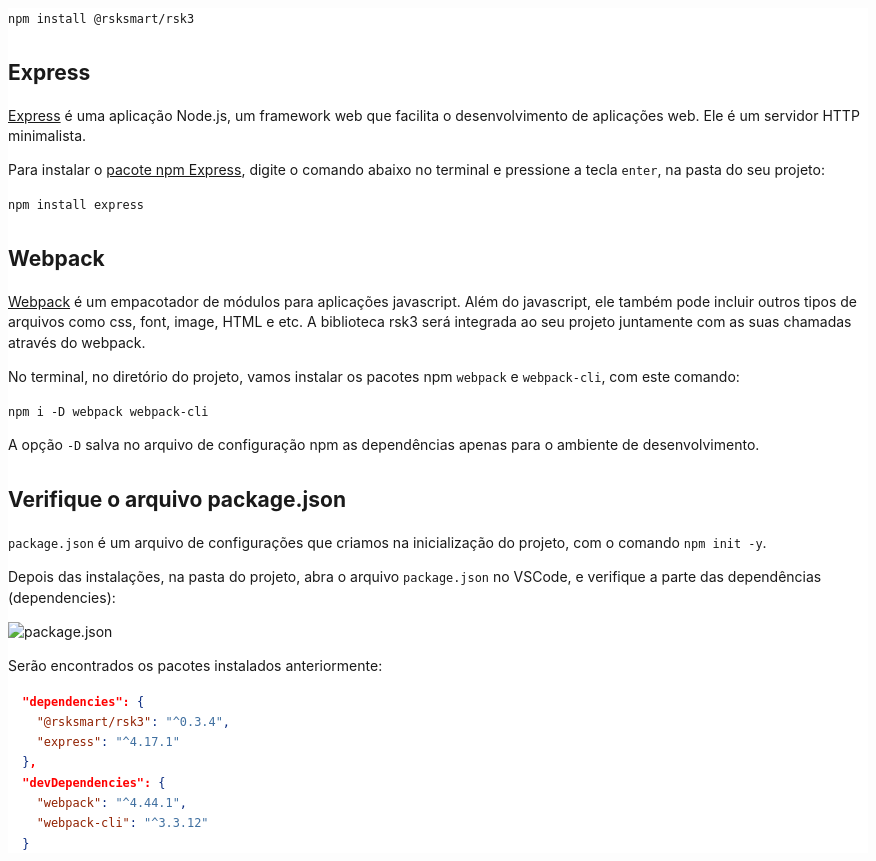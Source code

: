 ```shell
npm install @rsksmart/rsk3
```

## Express

[Express](http://expressjs.com/) é uma aplicação Node.js, um framework web que facilita o desenvolvimento de aplicações web. 
Ele é um servidor HTTP minimalista.

Para instalar o [pacote npm Express](https://www.npmjs.com/package/express), digite o comando abaixo no terminal e pressione a tecla `enter`, na pasta do seu projeto:

```shell
npm install express
```

## Webpack

[Webpack](https://webpack.js.org/) é um empacotador de módulos para aplicações javascript. Além do javascript, ele também pode incluir outros tipos de arquivos como css, font, image, HTML e etc. A biblioteca rsk3 será integrada ao seu projeto juntamente com as suas chamadas através do webpack.

No terminal, no diretório do projeto, vamos instalar os pacotes npm `webpack` e `webpack-cli`, com este comando:

```shell
npm i -D webpack webpack-cli 
```

A opção `-D` salva no arquivo de configuração npm as dependências apenas para o ambiente de desenvolvimento.

## Verifique o arquivo package.json

`package.json` é um arquivo de configurações que criamos na inicialização do projeto, com o comando `npm init -y`. 

Depois das instalações, na pasta do projeto, abra o arquivo `package.json` no VSCode, e verifique a parte das dependências (dependencies):

![package.json](/images/image-02.png)

Serão encontrados os pacotes instalados anteriormente:

```json
  "dependencies": {
    "@rsksmart/rsk3": "^0.3.4",
    "express": "^4.17.1"
  },
  "devDependencies": {
    "webpack": "^4.44.1",
    "webpack-cli": "^3.3.12"
  }
```

